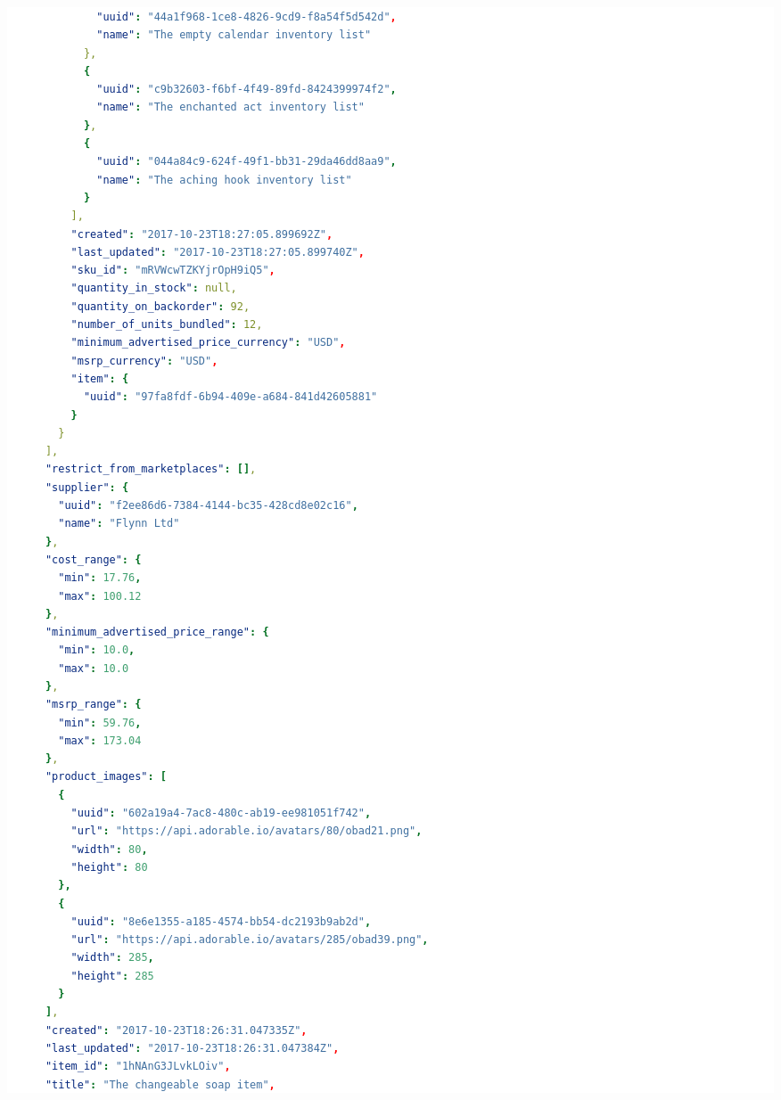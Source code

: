 ```yaml
              "uuid": "44a1f968-1ce8-4826-9cd9-f8a54f5d542d",
              "name": "The empty calendar inventory list"
            },
            {
              "uuid": "c9b32603-f6bf-4f49-89fd-8424399974f2",
              "name": "The enchanted act inventory list"
            },
            {
              "uuid": "044a84c9-624f-49f1-bb31-29da46dd8aa9",
              "name": "The aching hook inventory list"
            }
          ],
          "created": "2017-10-23T18:27:05.899692Z",
          "last_updated": "2017-10-23T18:27:05.899740Z",
          "sku_id": "mRVWcwTZKYjrOpH9iQ5",
          "quantity_in_stock": null,
          "quantity_on_backorder": 92,
          "number_of_units_bundled": 12,
          "minimum_advertised_price_currency": "USD",
          "msrp_currency": "USD",
          "item": {
            "uuid": "97fa8fdf-6b94-409e-a684-841d42605881"
          }
        }
      ],
      "restrict_from_marketplaces": [],
      "supplier": {
        "uuid": "f2ee86d6-7384-4144-bc35-428cd8e02c16",
        "name": "Flynn Ltd"
      },
      "cost_range": {
        "min": 17.76,
        "max": 100.12
      },
      "minimum_advertised_price_range": {
        "min": 10.0,
        "max": 10.0
      },
      "msrp_range": {
        "min": 59.76,
        "max": 173.04
      },
      "product_images": [
        {
          "uuid": "602a19a4-7ac8-480c-ab19-ee981051f742",
          "url": "https://api.adorable.io/avatars/80/obad21.png",
          "width": 80,
          "height": 80
        },
        {
          "uuid": "8e6e1355-a185-4574-bb54-dc2193b9ab2d",
          "url": "https://api.adorable.io/avatars/285/obad39.png",
          "width": 285,
          "height": 285
        }
      ],
      "created": "2017-10-23T18:26:31.047335Z",
      "last_updated": "2017-10-23T18:26:31.047384Z",
      "item_id": "1hNAnG3JLvkLOiv",
      "title": "The changeable soap item",
```